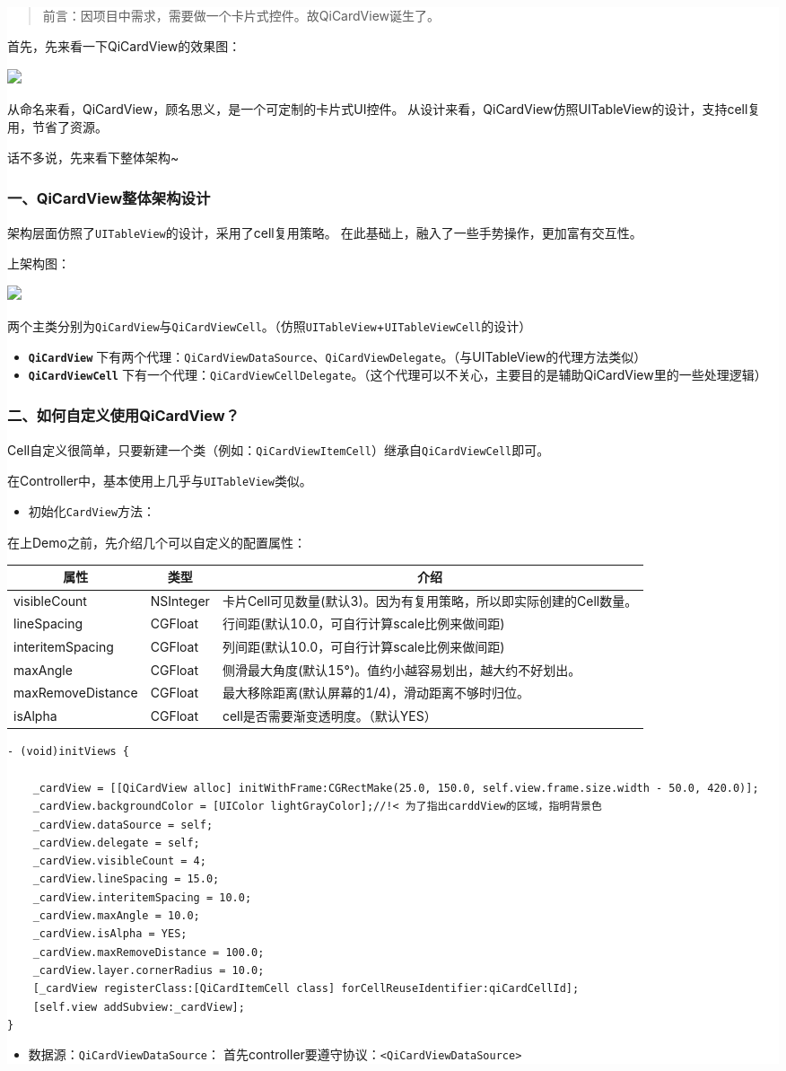 >前言：因项目中需求，需要做一个卡片式控件。故QiCardView诞生了。

首先，先来看一下QiCardView的效果图：

![](https://upload-images.jianshu.io/upload_images/3407530-cf1ca493e8def639.gif?imageMogr2/auto-orient/strip)

从命名来看，QiCardView，顾名思义，是一个可定制的卡片式UI控件。
从设计来看，QiCardView仿照UITableView的设计，支持cell复用，节省了资源。

话不多说，先来看下整体架构~

### 一、QiCardView整体架构设计

架构层面仿照了`UITableView`的设计，采用了cell复用策略。
在此基础上，融入了一些手势操作，更加富有交互性。

上架构图：

![](https://upload-images.jianshu.io/upload_images/3407530-2a025b627b9d3a5b.png?imageMogr2/auto-orient/strip%7CimageView2/2/w/1240)

两个主类分别为`QiCardView`与`QiCardViewCell`。（仿照`UITableView`+`UITableViewCell`的设计）

- **`QiCardView`** 下有两个代理：`QiCardViewDataSource`、`QiCardViewDelegate`。（与UITableView的代理方法类似）
- **`QiCardViewCell`** 下有一个代理：`QiCardViewCellDelegate`。（这个代理可以不关心，主要目的是辅助QiCardView里的一些处理逻辑）

### 二、如何自定义使用QiCardView？

Cell自定义很简单，只要新建一个类（例如：`QiCardViewItemCell`）继承自`QiCardViewCell`即可。

在Controller中，基本使用上几乎与`UITableView`类似。

- 初始化`CardView`方法：

在上Demo之前，先介绍几个可以自定义的配置属性：

属性| 类型 | 介绍
-----|-----|-----
visibleCount | NSInteger | 卡片Cell可见数量(默认3)。因为有复用策略，所以即实际创建的Cell数量。
lineSpacing | CGFloat | 行间距(默认10.0，可自行计算scale比例来做间距)
interitemSpacing | CGFloat | 列间距(默认10.0，可自行计算scale比例来做间距)
maxAngle | CGFloat | 侧滑最大角度(默认15°)。值约小越容易划出，越大约不好划出。
maxRemoveDistance | CGFloat | 最大移除距离(默认屏幕的1/4)，滑动距离不够时归位。
isAlpha | CGFloat | cell是否需要渐变透明度。（默认YES）

```initCardView
- (void)initViews {
    
    _cardView = [[QiCardView alloc] initWithFrame:CGRectMake(25.0, 150.0, self.view.frame.size.width - 50.0, 420.0)];
    _cardView.backgroundColor = [UIColor lightGrayColor];//!< 为了指出carddView的区域，指明背景色
    _cardView.dataSource = self;
    _cardView.delegate = self;
    _cardView.visibleCount = 4;
    _cardView.lineSpacing = 15.0;
    _cardView.interitemSpacing = 10.0;
    _cardView.maxAngle = 10.0;
    _cardView.isAlpha = YES;
    _cardView.maxRemoveDistance = 100.0;
    _cardView.layer.cornerRadius = 10.0;
    [_cardView registerClass:[QiCardItemCell class] forCellReuseIdentifier:qiCardCellId];
    [self.view addSubview:_cardView];
}
```
- 数据源：`QiCardViewDataSource`：
首先controller要遵守协议：`<QiCardViewDataSource>`
